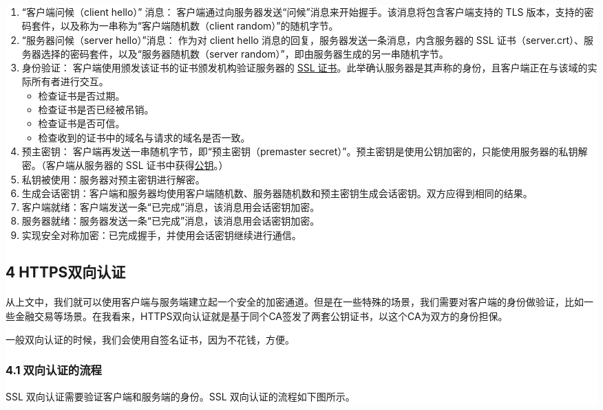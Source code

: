 1. “客户端问候（client hello）” 消息： 客户端通过向服务器发送“问候”消息来开始握手。该消息将包含客户端支持的 TLS 版本，支持的密码套件，以及称为一串称为“客户端随机数（client random）”的随机字节。
2. “服务器问候（server hello）”消息： 作为对 client hello 消息的回复，服务器发送一条消息，内含服务器的 SSL 证书（server.crt）、服务器选择的密码套件，以及“服务器随机数（server random）”，即由服务器生成的另一串随机字节。
3. 身份验证： 客户端使用颁发该证书的证书颁发机构验证服务器的 [SSL 证书](https://www.cloudflare.com/zh-cn/learning/ssl/what-is-an-ssl-certificate/)。此举确认服务器是其声称的身份，且客户端正在与该域的实际所有者进行交互。
    - 检查证书是否过期。
    - 检查证书是否已经被吊销。
    - 检查证书是否可信。
    - 检查收到的证书中的域名与请求的域名是否一致。
4. 预主密钥： 客户端再发送一串随机字节，即“预主密钥（premaster secret）”。预主密钥是使用公钥加密的，只能使用服务器的私钥解密。（客户端从服务器的 SSL 证书中获得[公钥](https://www.cloudflare.com/zh-cn/learning/ssl/how-does-public-key-encryption-work/)。）
5. 私钥被使用：服务器对预主密钥进行解密。
6. 生成会话密钥：客户端和服务器均使用客户端随机数、服务器随机数和预主密钥生成会话密钥。双方应得到相同的结果。
7. 客户端就绪：客户端发送一条“已完成”消息，该消息用会话密钥加密。
8. 服务器就绪：服务器发送一条“已完成”消息，该消息用会话密钥加密。
9. 实现安全对称加密：已完成握手，并使用会话密钥继续进行通信。


## 4 HTTPS双向认证
从上文中，我们就可以使用客户端与服务端建立起一个安全的加密通道。但是在一些特殊的场景，我们需要对客户端的身份做验证，比如一些金融交易等场景。在我看来，HTTPS双向认证就是基于同个CA签发了两套公钥证书，以这个CA为双方的身份担保。

一般双向认证的时候，我们会使用自签名证书，因为不花钱，方便。

### 4.1 双向认证的流程
SSL 双向认证需要验证客户端和服务端的身份。SSL 双向认证的流程如下图所示。
